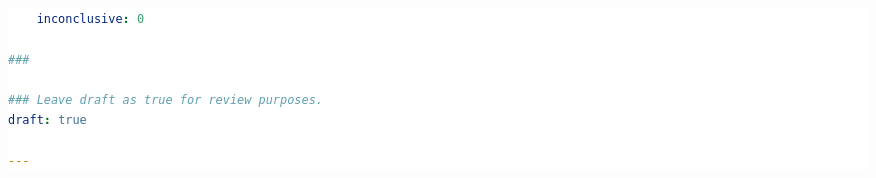 ```yaml
    inconclusive: 0

###

### Leave draft as true for review purposes.
draft: true

---
```

